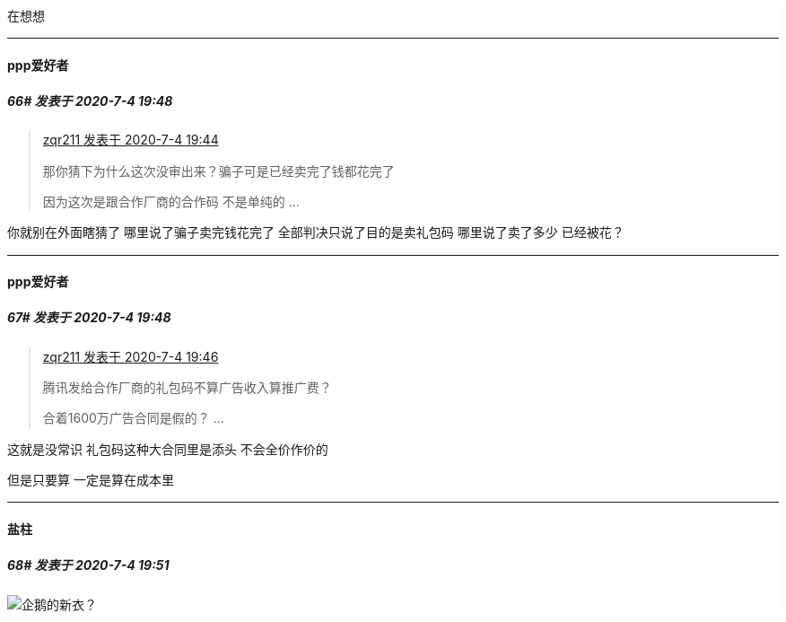 在想想







*****

####  ppp爱好者  
##### 66#       发表于 2020-7-4 19:48



<blockquote><a href="httphttps://bbs.saraba1st.com/2b/forum.php?mod=redirect&amp;goto=findpost&amp;pid=48068036&amp;ptid=1945860" target="_blank">zqr211 发表于 2020-7-4 19:44</a>

那你猜下为什么这次没审出来？骗子可是已经卖完了钱都花完了


因为这次是跟合作厂商的合作码 不是单纯的 ...</blockquote>
你就别在外面瞎猜了 哪里说了骗子卖完钱花完了 全部判决只说了目的是卖礼包码 哪里说了卖了多少 已经被花？







*****

####  ppp爱好者  
##### 67#       发表于 2020-7-4 19:48



<blockquote><a href="httphttps://bbs.saraba1st.com/2b/forum.php?mod=redirect&amp;goto=findpost&amp;pid=48068046&amp;ptid=1945860" target="_blank">zqr211 发表于 2020-7-4 19:46</a>

腾讯发给合作厂商的礼包码不算广告收入算推广费？


合着1600万广告合同是假的？ ...</blockquote>
这就是没常识 礼包码这种大合同里是添头 不会全价作价的

但是只要算 一定是算在成本里







*****

####  盐柱  
##### 68#       发表于 2020-7-4 19:51



<img src="https://static.saraba1st.com/image/smiley/face2017/037.png" referrerpolicy="no-referrer">企鹅的新衣？





